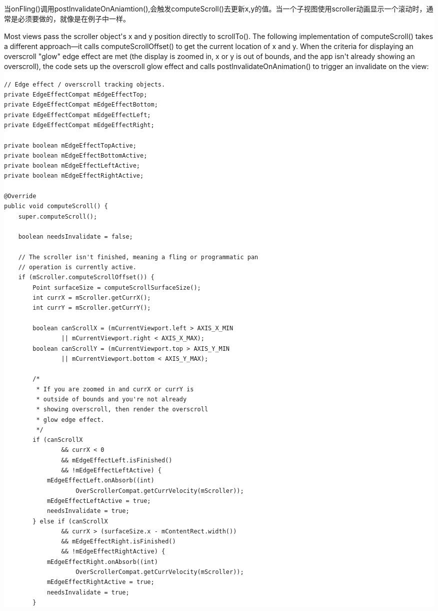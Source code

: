 当onFling()调用postInvalidateOnAniamtion(),会触发computeScroll()去更新x,y的值。当一个子视图使用scroller动画显示一个滚动时，通常是必须要做的，就像是在例子中一样。


Most views pass the scroller object's x and y position directly to scrollTo(). The following implementation of computeScroll() takes a different approach—it calls computeScrollOffset() to get the current location of x and y. When the criteria for displaying an overscroll "glow" edge effect are met (the display is zoomed in, x or y is out of bounds, and the app isn't already showing an overscroll), the code sets up the overscroll glow effect and calls postInvalidateOnAnimation() to trigger an invalidate on the view:

```
// Edge effect / overscroll tracking objects.
private EdgeEffectCompat mEdgeEffectTop;
private EdgeEffectCompat mEdgeEffectBottom;
private EdgeEffectCompat mEdgeEffectLeft;
private EdgeEffectCompat mEdgeEffectRight;

private boolean mEdgeEffectTopActive;
private boolean mEdgeEffectBottomActive;
private boolean mEdgeEffectLeftActive;
private boolean mEdgeEffectRightActive;

@Override
public void computeScroll() {
    super.computeScroll();

    boolean needsInvalidate = false;

    // The scroller isn't finished, meaning a fling or programmatic pan 
    // operation is currently active.
    if (mScroller.computeScrollOffset()) {
        Point surfaceSize = computeScrollSurfaceSize();
        int currX = mScroller.getCurrX();
        int currY = mScroller.getCurrY();

        boolean canScrollX = (mCurrentViewport.left > AXIS_X_MIN
                || mCurrentViewport.right < AXIS_X_MAX);
        boolean canScrollY = (mCurrentViewport.top > AXIS_Y_MIN
                || mCurrentViewport.bottom < AXIS_Y_MAX);

        /*          
         * If you are zoomed in and currX or currY is
         * outside of bounds and you're not already
         * showing overscroll, then render the overscroll
         * glow edge effect.
         */
        if (canScrollX
                && currX < 0
                && mEdgeEffectLeft.isFinished()
                && !mEdgeEffectLeftActive) {
            mEdgeEffectLeft.onAbsorb((int) 
                    OverScrollerCompat.getCurrVelocity(mScroller));
            mEdgeEffectLeftActive = true;
            needsInvalidate = true;
        } else if (canScrollX
                && currX > (surfaceSize.x - mContentRect.width())
                && mEdgeEffectRight.isFinished()
                && !mEdgeEffectRightActive) {
            mEdgeEffectRight.onAbsorb((int) 
                    OverScrollerCompat.getCurrVelocity(mScroller));
            mEdgeEffectRightActive = true;
            needsInvalidate = true;
        }

```